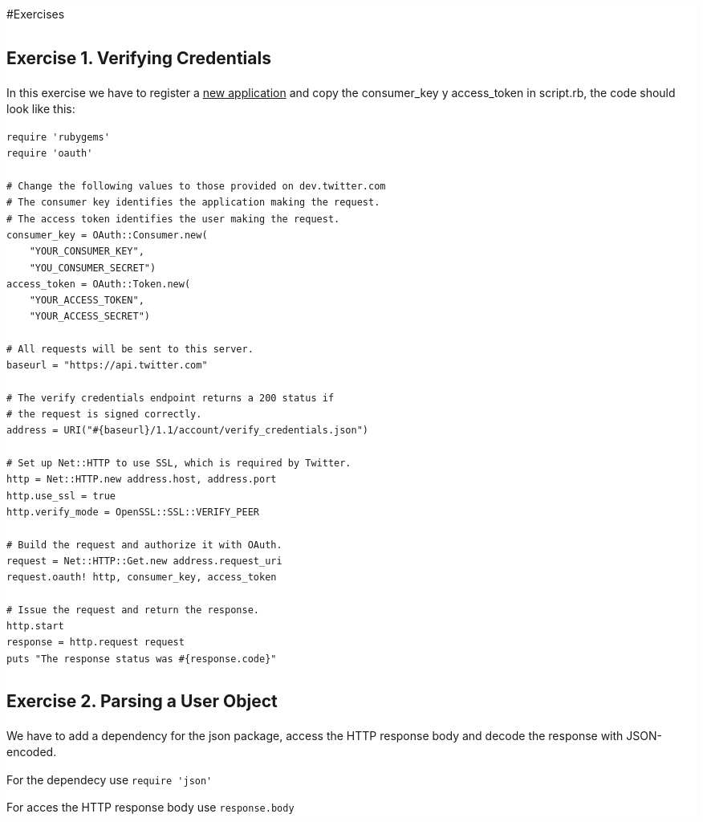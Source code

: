 #Exercises

## Exercise 1. Verifying Credentials

In this exercise we have to register a [new application](https://apps.twitter.com/) and copy the consumer_key y access_token in script.rb, the code should look like this:

~~~
require 'rubygems'
require 'oauth'

# Change the following values to those provided on dev.twitter.com
# The consumer key identifies the application making the request.
# The access token identifies the user making the request.
consumer_key = OAuth::Consumer.new(
    "YOUR_CONSUMER_KEY",
    "YOU_CONSUMER_SECRET")
access_token = OAuth::Token.new(
    "YOUR_ACCESS_TOKEN",
    "YOUR_ACCESS_SECRET")

# All requests will be sent to this server.
baseurl = "https://api.twitter.com"

# The verify credentials endpoint returns a 200 status if
# the request is signed correctly.
address = URI("#{baseurl}/1.1/account/verify_credentials.json")

# Set up Net::HTTP to use SSL, which is required by Twitter.
http = Net::HTTP.new address.host, address.port
http.use_ssl = true
http.verify_mode = OpenSSL::SSL::VERIFY_PEER

# Build the request and authorize it with OAuth.
request = Net::HTTP::Get.new address.request_uri
request.oauth! http, consumer_key, access_token

# Issue the request and return the response.
http.start
response = http.request request
puts "The response status was #{response.code}"

~~~


## Exercise 2. Parsing a User Object

We have to add a dependency for the json package, access the HTTP response body and decode the response with JSON-encoded.

For the dependecy use `require 'json'`

For acces the HTTP response body use `response.body`
